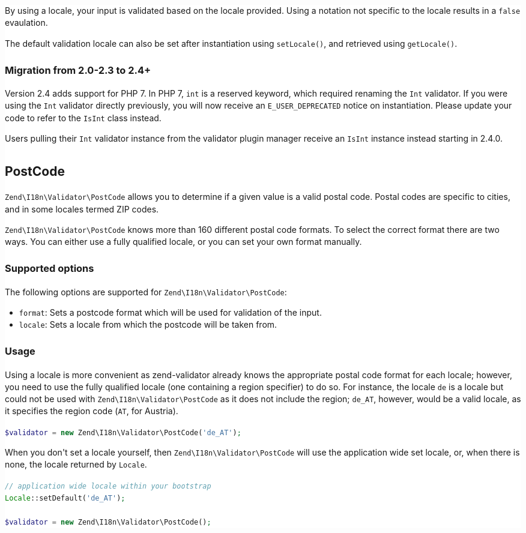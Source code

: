 By using a locale, your input is validated based on the locale provided. Using a
notation not specific to the locale results in a `false` evaulation.

The default validation locale can also be set after instantiation using
`setLocale()`, and retrieved using `getLocale()`.

### Migration from 2.0-2.3 to 2.4+

Version 2.4 adds support for PHP 7. In PHP 7, `int` is a reserved keyword, which
required renaming the `Int` validator. If you were using the `Int` validator
directly previously, you will now receive an `E_USER_DEPRECATED` notice on
instantiation. Please update your code to refer to the `IsInt` class instead.

Users pulling their `Int` validator instance from the validator plugin manager
receive an `IsInt` instance instead starting in 2.4.0.

## PostCode

`Zend\I18n\Validator\PostCode` allows you to determine if a given value is a
valid postal code. Postal codes are specific to cities, and in some locales
termed ZIP codes.

`Zend\I18n\Validator\PostCode` knows more than 160 different postal code
formats. To select the correct format there are two ways. You can either use a
fully qualified locale, or you can set your own format manually.

### Supported options

The following options are supported for `Zend\I18n\Validator\PostCode`:

- `format`: Sets a postcode format which will be used for validation of the
  input.
- `locale`: Sets a locale from which the postcode will be taken from.

### Usage

Using a locale is more convenient as zend-validator already knows the
appropriate postal code format for each locale; however, you need to use the
fully qualified locale (one containing a region specifier) to do so. For
instance, the locale `de` is a locale but could not be used with
`Zend\I18n\Validator\PostCode` as it does not include the region; `de_AT`,
however, would be a valid locale, as it specifies the region code (`AT`, for
Austria).

```php
$validator = new Zend\I18n\Validator\PostCode('de_AT');
```

When you don't set a locale yourself, then `Zend\I18n\Validator\PostCode` will
use the application wide set locale, or, when there is none, the locale returned
by `Locale`.

```php
// application wide locale within your bootstrap
Locale::setDefault('de_AT');

$validator = new Zend\I18n\Validator\PostCode();
```
